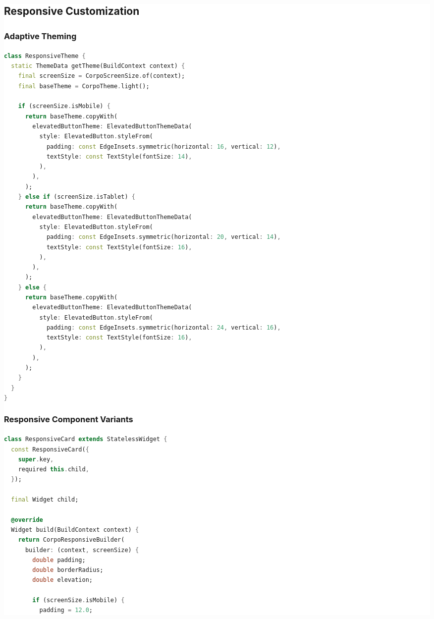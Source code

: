 ## Responsive Customization

### Adaptive Theming

```dart
class ResponsiveTheme {
  static ThemeData getTheme(BuildContext context) {
    final screenSize = CorpoScreenSize.of(context);
    final baseTheme = CorpoTheme.light();
    
    if (screenSize.isMobile) {
      return baseTheme.copyWith(
        elevatedButtonTheme: ElevatedButtonThemeData(
          style: ElevatedButton.styleFrom(
            padding: const EdgeInsets.symmetric(horizontal: 16, vertical: 12),
            textStyle: const TextStyle(fontSize: 14),
          ),
        ),
      );
    } else if (screenSize.isTablet) {
      return baseTheme.copyWith(
        elevatedButtonTheme: ElevatedButtonThemeData(
          style: ElevatedButton.styleFrom(
            padding: const EdgeInsets.symmetric(horizontal: 20, vertical: 14),
            textStyle: const TextStyle(fontSize: 16),
          ),
        ),
      );
    } else {
      return baseTheme.copyWith(
        elevatedButtonTheme: ElevatedButtonThemeData(
          style: ElevatedButton.styleFrom(
            padding: const EdgeInsets.symmetric(horizontal: 24, vertical: 16),
            textStyle: const TextStyle(fontSize: 16),
          ),
        ),
      );
    }
  }
}
```

### Responsive Component Variants

```dart
class ResponsiveCard extends StatelessWidget {
  const ResponsiveCard({
    super.key,
    required this.child,
  });
  
  final Widget child;
  
  @override
  Widget build(BuildContext context) {
    return CorpoResponsiveBuilder(
      builder: (context, screenSize) {
        double padding;
        double borderRadius;
        double elevation;
        
        if (screenSize.isMobile) {
          padding = 12.0;
```